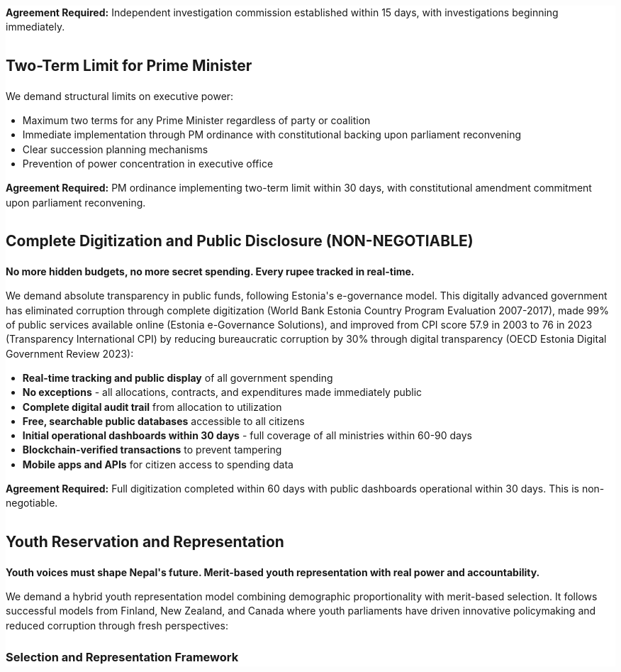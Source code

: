 **Agreement Required:** Independent investigation commission established within
15 days, with investigations beginning immediately.

## Two-Term Limit for Prime Minister

We demand structural limits on executive power:

- Maximum two terms for any Prime Minister regardless of party or coalition
- Immediate implementation through PM ordinance with constitutional backing upon
  parliament reconvening
- Clear succession planning mechanisms
- Prevention of power concentration in executive office

**Agreement Required:** PM ordinance implementing two-term limit within 30 days,
with constitutional amendment commitment upon parliament reconvening.

## Complete Digitization and Public Disclosure (NON-NEGOTIABLE)

**No more hidden budgets, no more secret spending. Every rupee tracked in
real-time.**

We demand absolute transparency in public funds, following Estonia's
e-governance model. This digitally advanced government has eliminated corruption
through complete digitization (World Bank Estonia Country Program Evaluation
2007-2017), made 99% of public services available online (Estonia e-Governance
Solutions), and improved from CPI score 57.9 in 2003 to 76 in 2023 (Transparency
International CPI) by reducing bureaucratic corruption by 30% through digital
transparency (OECD Estonia Digital Government Review 2023):

- **Real-time tracking and public display** of all government spending
- **No exceptions** - all allocations, contracts, and expenditures made
  immediately public
- **Complete digital audit trail** from allocation to utilization
- **Free, searchable public databases** accessible to all citizens
- **Initial operational dashboards within 30 days** - full coverage of all
  ministries within 60-90 days
- **Blockchain-verified transactions** to prevent tampering
- **Mobile apps and APIs** for citizen access to spending data

**Agreement Required:** Full digitization completed within 60 days with public
dashboards operational within 30 days. This is non-negotiable.

## Youth Reservation and Representation

**Youth voices must shape Nepal's future. Merit-based youth representation with
real power and accountability.**

We demand a hybrid youth representation model combining demographic
proportionality with merit-based selection. It follows successful models from
Finland, New Zealand, and Canada where youth parliaments have driven innovative
policymaking and reduced corruption through fresh perspectives:

### Selection and Representation Framework
